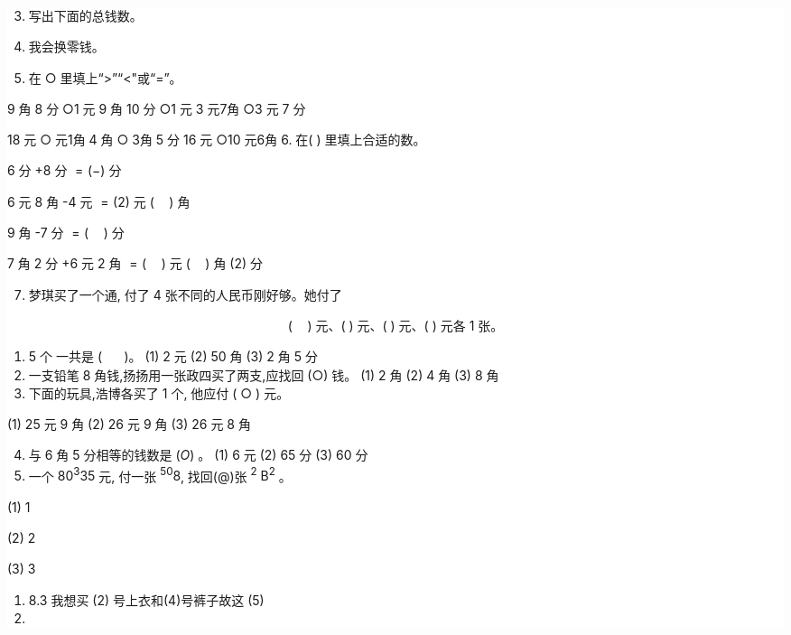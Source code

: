 

3. 写出下面的总钱数。



4. 我会换零钱。



5. 在 $\bigcirc$ 里填上“>”“<"或“=”。

9 角 8 分 $\bigcirc 1$ 元 9 角 10 分 $\bigcirc 1$ 元 3 元7角 $\bigcirc 3$ 元 7 分

18 元 $\bigcirc$ 元1角 4 角 $\bigcirc$ 3角 5 分 16 元 $\bigcirc 10$ 元6角
6. 在( ) 里填上合适的数。

6 分 +8 分 $=(-)$ 分

6 元 8 角 -4 元 $=(2)$ 元 $(\quad)$ 角

9 角 -7 分 $=(\quad)$ 分

7 角 2 分 +6 元 2 角 $=(\quad)$ 元 $(\quad)$ 角 $(2)$ 分

7. 梦琪买了一个通, 付了 4 张不同的人民币刚好够。她付了

$$
(\quad) \text { 元、( }) \text { 元、( ) 元、( ) 元各 } 1 \text { 张。 }
$$

1. 5 个 一共是 ( $\quad$ )。
(1) 2 元
(2) 50 角
(3) 2 角 5 分
2. 一支铅笔 8 角钱,扬扬用一张政四买了两支,应找回 $(\bigcirc)$ 钱。
(1) 2 角
(2) 4 角
(3) 8 角
3. 下面的玩具,浩博各买了 1 个, 他应付 ( $\bigcirc$ ) 元。


(1) 25 元 9 角
(2) 26 元 9 角
(3) 26 元 8 角

4. 与 6 角 5 分相等的钱数是 $(O)$ 。
(1) 6 元
(2) 65 分
(3) 60 分
5. 一个 $80^{3} 35$ 元, 付一张 ${ }^{50} 8$, 找回(@)张 ${ }^{2} \mathrm{~B}^{2}$ 。

(1) 1

(2) 2

(3) 3



1. 8.3 我想买 (2) 号上衣和(4)号裤子故这 (5)
2. 
